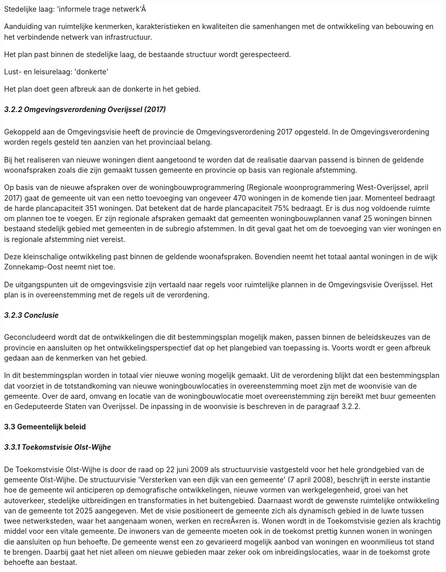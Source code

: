 Stedelijke laag: 'informele trage netwerk'Â

Aanduiding van ruimtelijke kenmerken, karakteristieken en kwaliteiten die samenhangen met de ontwikkeling van bebouwing en het verbindende netwerk van infrastructuur.

Het plan past binnen de stedelijke laag, de bestaande structuur wordt gerespecteerd.

Lust\- en leisurelaag: 'donkerte'

Het plan doet geen afbreuk aan de donkerte in het gebied.

##### 3\.2\.2 Omgevingsverordening Overijssel (2017\)

Gekoppeld aan de Omgevingsvisie heeft de provincie de Omgevingsverordening 2017 opgesteld. In de Omgevingsverordening worden regels gesteld ten aanzien van het provinciaal belang.

Bij het realiseren van nieuwe woningen dient aangetoond te worden dat de realisatie daarvan passend is binnen de geldende woonafspraken zoals die zijn gemaakt tussen gemeente en provincie op basis van regionale afstemming.

Op basis van de nieuwe afspraken over de woningbouwprogrammering (Regionale woonprogrammering West\-Overijssel, april 2017\) gaat de gemeente uit van een netto toevoeging van ongeveer 470 woningen in de komende tien jaar. Momenteel bedraagt de harde plancapaciteit 351 woningen. Dat betekent dat de harde plancapaciteit 75% bedraagt. Er is dus nog voldoende ruimte om plannen toe te voegen. Er zijn regionale afspraken gemaakt dat gemeenten woningbouwplannen vanaf 25 woningen binnen bestaand stedelijk gebied met gemeenten in de subregio afstemmen. In dit geval gaat het om de toevoeging van vier woningen en is regionale afstemming niet vereist.

Deze kleinschalige ontwikkeling past binnen de geldende woonafspraken. Bovendien neemt het totaal aantal woningen in de wijk Zonnekamp\-Oost neemt niet toe.

De uitgangspunten uit de omgevingsvisie zijn vertaald naar regels voor ruimtelijke plannen in de Omgevingsvisie Overijssel. Het plan is in overeenstemming met de regels uit de verordening.

##### 3\.2\.3 Conclusie

Geconcludeerd wordt dat de ontwikkelingen die dit bestemmingsplan mogelijk maken, passen binnen de beleidskeuzes van de provincie en aansluiten op het ontwikkelingsperspectief dat op het plangebied van toepassing is. Voorts wordt er geen afbreuk gedaan aan de kenmerken van het gebied.

In dit bestemmingsplan worden in totaal vier nieuwe woning mogelijk gemaakt. Uit de verordening blijkt dat een bestemmingsplan dat voorziet in de totstandkoming van nieuwe woningbouwlocaties in overeenstemming moet zijn met de woonvisie van de gemeente. Over de aard, omvang en locatie van de woningbouwlocatie moet overeenstemming zijn bereikt met buur gemeenten en Gedeputeerde Staten van Overijssel. De inpassing in de woonvisie is beschreven in de paragraaf 3\.2\.2.

#### 3\.3 Gemeentelijk beleid

##### 3\.3\.1 Toekomstvisie Olst\-Wijhe

De Toekomstvisie Olst\-Wijhe is door de raad op 22 juni 2009 als structuurvisie vastgesteld voor het hele grondgebied van de gemeente Olst\-Wijhe. De structuurvisie 'Versterken van een dijk van een gemeente' (7 april 2008\), beschrijft in eerste instantie hoe de gemeente wil anticiperen op demografische ontwikkelingen, nieuwe vormen van werkgelegenheid, groei van het autoverkeer, stedelijke uitbreidingen en transformaties in het buitengebied. Daarnaast wordt de gewenste ruimtelijke ontwikkeling van de gemeente tot 2025 aangegeven. Met de visie positioneert de gemeente zich als dynamisch gebied in de luwte tussen twee netwerksteden, waar het aangenaam wonen, werken en recreÃ«ren is. Wonen wordt in de Toekomstvisie gezien als krachtig middel voor een vitale gemeente. De inwoners van de gemeente moeten ook in de toekomst prettig kunnen wonen in woningen die aansluiten op hun behoefte. De gemeente wenst een zo gevarieerd mogelijk aanbod van woningen en woonmilieus tot stand te brengen. Daarbij gaat het niet alleen om nieuwe gebieden maar zeker ook om inbreidingslocaties, waar in de toekomst grote behoefte aan bestaat.
